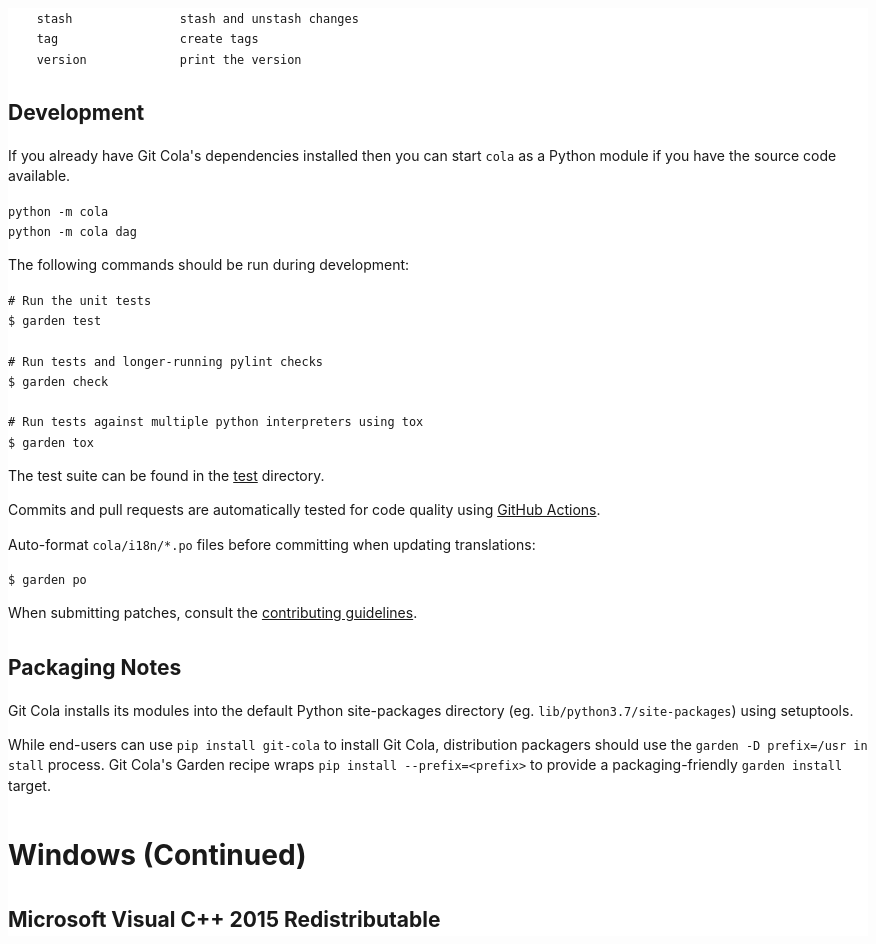         stash               stash and unstash changes
        tag                 create tags
        version             print the version

## Development

If you already have Git Cola's dependencies installed then you can
start `cola` as a Python module if you have the source code available.

    python -m cola
    python -m cola dag


The following commands should be run during development:

    # Run the unit tests
    $ garden test

    # Run tests and longer-running pylint checks
    $ garden check

    # Run tests against multiple python interpreters using tox
    $ garden tox

The test suite can be found in the [test](test) directory.

Commits and pull requests are automatically tested for code quality
using [GitHub Actions](https://github.com/git-cola/git-cola/actions/workflows/main.yml).

Auto-format `cola/i18n/*.po` files before committing when updating translations:

    $ garden po

When submitting patches, consult the
[contributing guidelines](CONTRIBUTING.md).


## Packaging Notes

Git Cola installs its modules into the default Python site-packages directory
(eg. `lib/python3.7/site-packages`) using setuptools.

While end-users can use `pip install git-cola` to install Git Cola, distribution
packagers should use the `garden -D prefix=/usr install` process. Git Cola's Garden
recipe wraps `pip install --prefix=<prefix>` to provide a packaging-friendly
`garden install` target.


# Windows (Continued)

## Microsoft Visual C++ 2015 Redistributable
